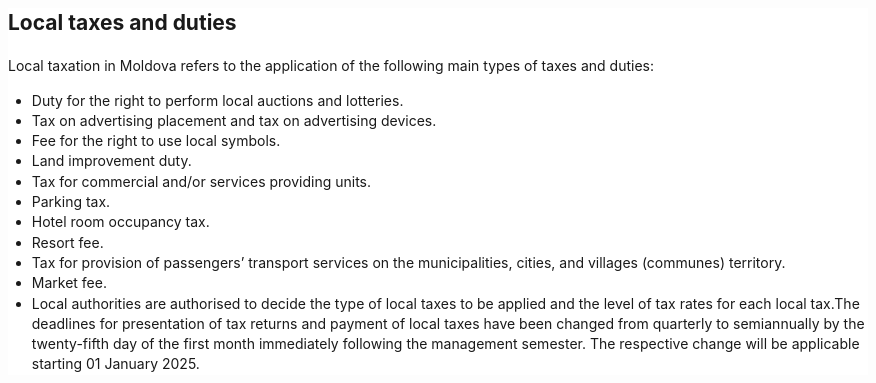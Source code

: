 
## Local taxes and duties
Local taxation in Moldova refers to the application of the following main types of taxes and duties:
  * Duty for the right to perform local auctions and lotteries.
  * Tax on advertising placement and tax on advertising devices.
  * Fee for the right to use local symbols.
  * Land improvement duty.
  * Tax for commercial and/or services providing units.
  * Parking tax.
  * Hotel room occupancy tax.
  * Resort fee.
  * Tax for provision of passengers’ transport services on the municipalities, cities, and villages (communes) territory.
  * Market fee. 
  * Local authorities are authorised to decide the type of local taxes to be applied and the level of tax rates for each local tax.The deadlines for presentation of tax returns and payment of local taxes have been changed from quarterly to semiannually by the twenty-fifth day of the first month immediately following the management semester. The respective change will be applicable starting 01 January 2025.





